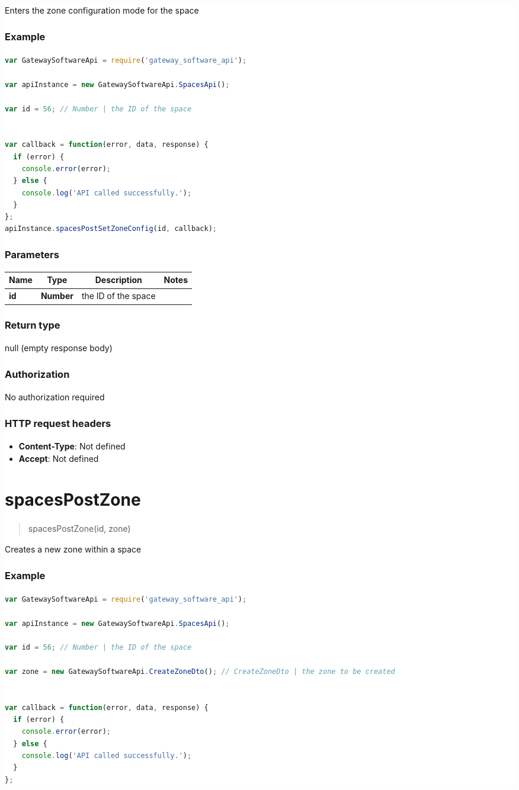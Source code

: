 Enters the zone configuration mode for the space

### Example
```javascript
var GatewaySoftwareApi = require('gateway_software_api');

var apiInstance = new GatewaySoftwareApi.SpacesApi();

var id = 56; // Number | the ID of the space


var callback = function(error, data, response) {
  if (error) {
    console.error(error);
  } else {
    console.log('API called successfully.');
  }
};
apiInstance.spacesPostSetZoneConfig(id, callback);
```

### Parameters

Name | Type | Description  | Notes
------------- | ------------- | ------------- | -------------
 **id** | **Number**| the ID of the space | 

### Return type

null (empty response body)

### Authorization

No authorization required

### HTTP request headers

 - **Content-Type**: Not defined
 - **Accept**: Not defined

<a name="spacesPostZone"></a>
# **spacesPostZone**
> spacesPostZone(id, zone)

Creates a new zone within a space

### Example
```javascript
var GatewaySoftwareApi = require('gateway_software_api');

var apiInstance = new GatewaySoftwareApi.SpacesApi();

var id = 56; // Number | the ID of the space

var zone = new GatewaySoftwareApi.CreateZoneDto(); // CreateZoneDto | the zone to be created


var callback = function(error, data, response) {
  if (error) {
    console.error(error);
  } else {
    console.log('API called successfully.');
  }
};
```